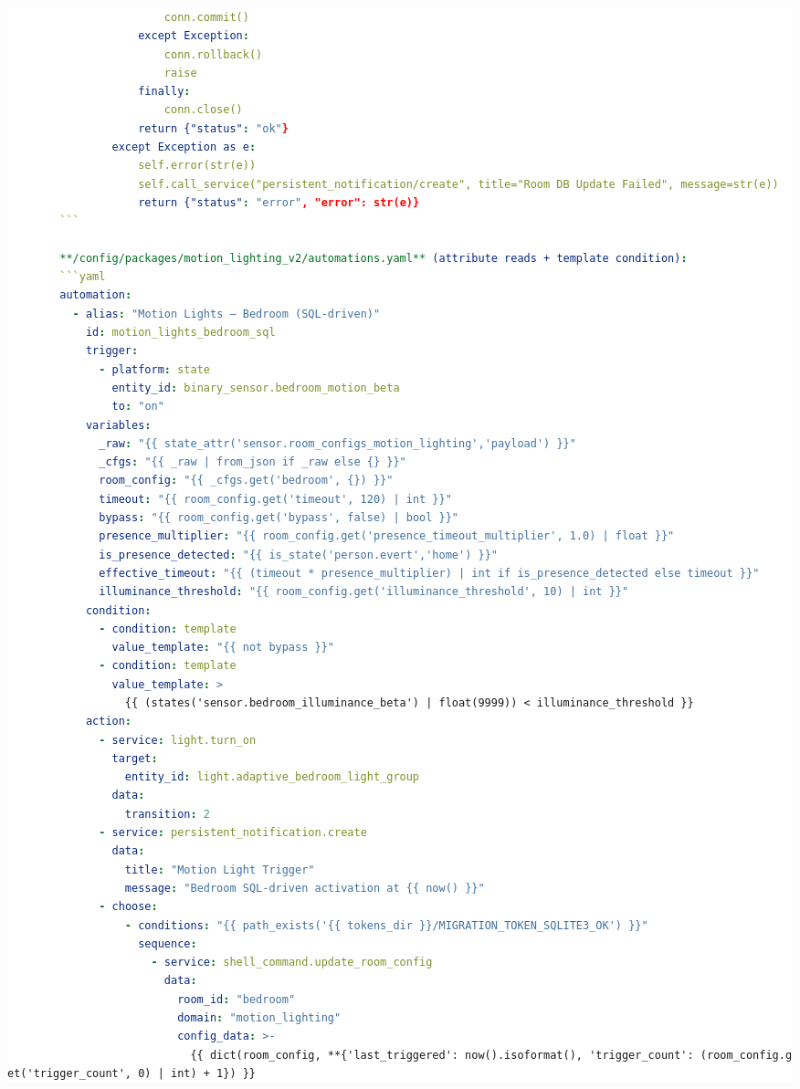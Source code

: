 ````yaml
                        conn.commit()
                    except Exception:
                        conn.rollback()
                        raise
                    finally:
                        conn.close()
                    return {"status": "ok"}
                except Exception as e:
                    self.error(str(e))
                    self.call_service("persistent_notification/create", title="Room DB Update Failed", message=str(e))
                    return {"status": "error", "error": str(e)}
        ```

        **/config/packages/motion_lighting_v2/automations.yaml** (attribute reads + template condition):
        ```yaml
        automation:
          - alias: "Motion Lights — Bedroom (SQL-driven)"
            id: motion_lights_bedroom_sql
            trigger:
              - platform: state
                entity_id: binary_sensor.bedroom_motion_beta
                to: "on"
            variables:
              _raw: "{{ state_attr('sensor.room_configs_motion_lighting','payload') }}"
              _cfgs: "{{ _raw | from_json if _raw else {} }}"
              room_config: "{{ _cfgs.get('bedroom', {}) }}"
              timeout: "{{ room_config.get('timeout', 120) | int }}"
              bypass: "{{ room_config.get('bypass', false) | bool }}"
              presence_multiplier: "{{ room_config.get('presence_timeout_multiplier', 1.0) | float }}"
              is_presence_detected: "{{ is_state('person.evert','home') }}"
              effective_timeout: "{{ (timeout * presence_multiplier) | int if is_presence_detected else timeout }}"
              illuminance_threshold: "{{ room_config.get('illuminance_threshold', 10) | int }}"
            condition:
              - condition: template
                value_template: "{{ not bypass }}"
              - condition: template
                value_template: >
                  {{ (states('sensor.bedroom_illuminance_beta') | float(9999)) < illuminance_threshold }}
            action:
              - service: light.turn_on
                target:
                  entity_id: light.adaptive_bedroom_light_group
                data:
                  transition: 2
              - service: persistent_notification.create
                data:
                  title: "Motion Light Trigger"
                  message: "Bedroom SQL-driven activation at {{ now() }}"
              - choose:
                  - conditions: "{{ path_exists('{{ tokens_dir }}/MIGRATION_TOKEN_SQLITE3_OK') }}"
                    sequence:
                      - service: shell_command.update_room_config
                        data:
                          room_id: "bedroom"
                          domain: "motion_lighting"
                          config_data: >-
                            {{ dict(room_config, **{'last_triggered': now().isoformat(), 'trigger_count': (room_config.get('trigger_count', 0) | int) + 1}) }}
````